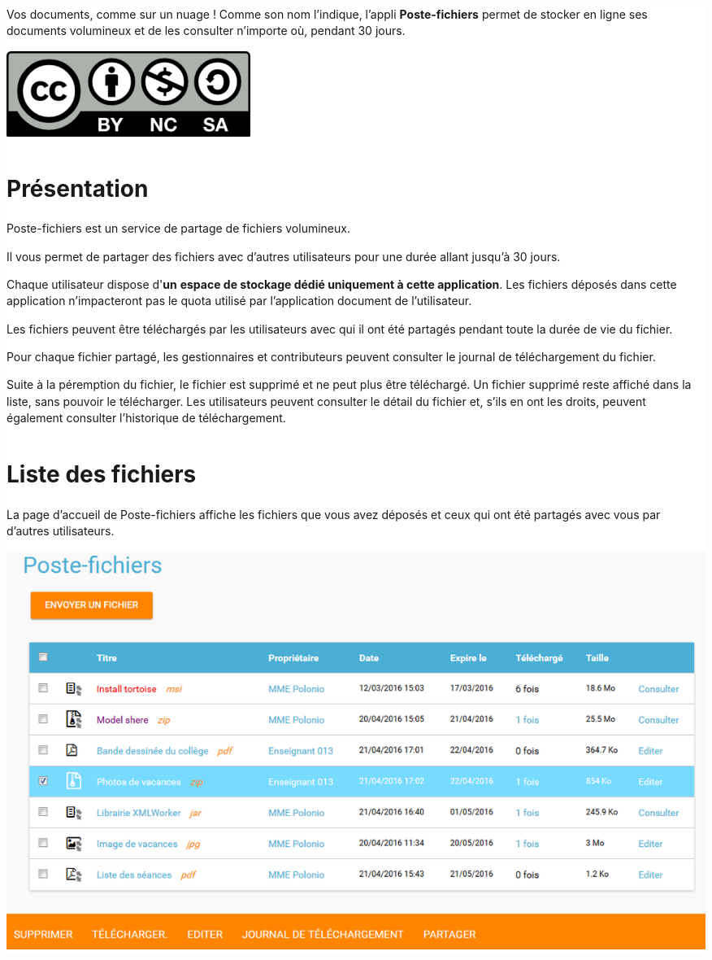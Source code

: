 Vos documents, comme sur un nuage ! Comme son nom l’indique, l’appli **Poste-fichiers** permet de stocker en ligne ses documents volumineux et de les consulter n’importe où, pendant 30 jours.

![](../../wp-content/uploads/2015/03/CC-BY-NC-SA-3.0-FR-300x105.png)

Présentation
============

Poste-fichiers est un service de partage de fichiers volumineux.

Il vous permet de partager des fichiers avec d’autres utilisateurs pour une durée allant jusqu’à 30 jours.

Chaque utilisateur dispose d'**un** **espace de stockage dédié uniquement à cette application**. Les fichiers déposés dans cette application n’impacteront pas le quota utilisé par l’application document de l’utilisateur.

Les fichiers peuvent être téléchargés par les utilisateurs avec qui il ont été partagés pendant toute la durée de vie du fichier.

Pour chaque fichier partagé, les gestionnaires et contributeurs peuvent consulter le journal de téléchargement du fichier.

Suite à la péremption du fichier, le fichier est supprimé et ne peut plus être téléchargé. Un fichier supprimé reste affiché dans la liste, sans pouvoir le télécharger. Les utilisateurs peuvent consulter le détail du fichier et, s’ils en ont les droits, peuvent également consulter l’historique de téléchargement.

Liste des fichiers
==================

La page d’accueil de Poste-fichiers affiche les fichiers que vous avez déposés et ceux qui ont été partagés avec vous par d’autres utilisateurs.

![](../../wp-content/uploads/2016/04/600-Accueil.png)
